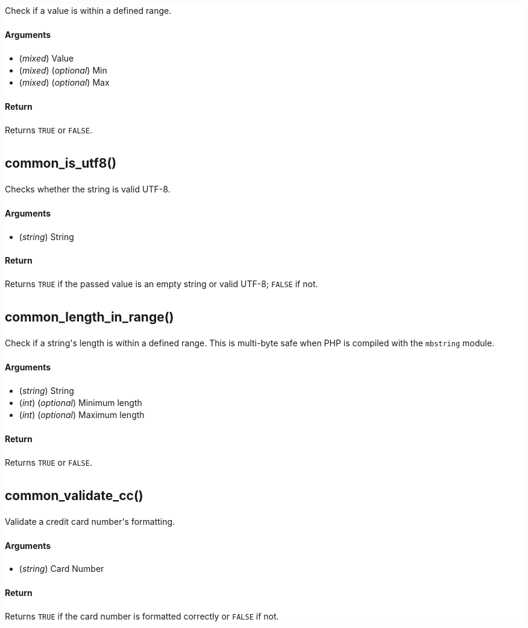 Check if a value is within a defined range.

#### Arguments

 * (*mixed*) Value
 * (*mixed*) (*optional*) Min
 * (*mixed*) (*optional*) Max

#### Return

Returns `TRUE` or `FALSE`.



## common_is_utf8()

Checks whether the string is valid UTF-8.

#### Arguments

 * (*string*) String

#### Return

Returns `TRUE` if the passed value is an empty string or valid UTF-8; `FALSE` if not.



## common_length_in_range()

Check if a string's length is within a defined range. This is multi-byte safe when PHP is compiled with the `mbstring` module.

#### Arguments

 * (*string*) String
 * (*int*) (*optional*) Minimum length
 * (*int*) (*optional*) Maximum length

#### Return

Returns `TRUE` or `FALSE`.



## common_validate_cc()

Validate a credit card number's formatting.

#### Arguments

 * (*string*) Card Number

#### Return

Returns `TRUE` if the card number is formatted correctly or `FALSE` if not.

